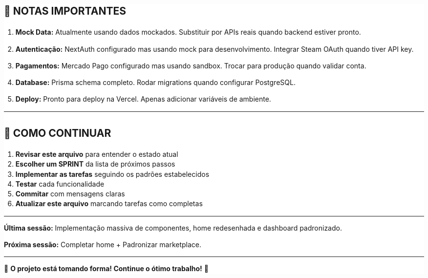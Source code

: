 ## 📝 NOTAS IMPORTANTES

1. **Mock Data:** Atualmente usando dados mockados. Substituir por APIs reais quando backend estiver pronto.

2. **Autenticação:** NextAuth configurado mas usando mock para desenvolvimento. Integrar Steam OAuth quando tiver API key.

3. **Pagamentos:** Mercado Pago configurado mas usando sandbox. Trocar para produção quando validar conta.

4. **Database:** Prisma schema completo. Rodar migrations quando configurar PostgreSQL.

5. **Deploy:** Pronto para deploy na Vercel. Apenas adicionar variáveis de ambiente.

---

## 🚀 COMO CONTINUAR

1. **Revisar este arquivo** para entender o estado atual
2. **Escolher um SPRINT** da lista de próximos passos
3. **Implementar as tarefas** seguindo os padrões estabelecidos
4. **Testar** cada funcionalidade
5. **Commitar** com mensagens claras
6. **Atualizar este arquivo** marcando tarefas como completas

---

**Última sessão:** Implementação massiva de componentes, home redesenhada e dashboard padronizado.

**Próxima sessão:** Completar home + Padronizar marketplace.

---

🎉 **O projeto está tomando forma! Continue o ótimo trabalho!** 🚀

